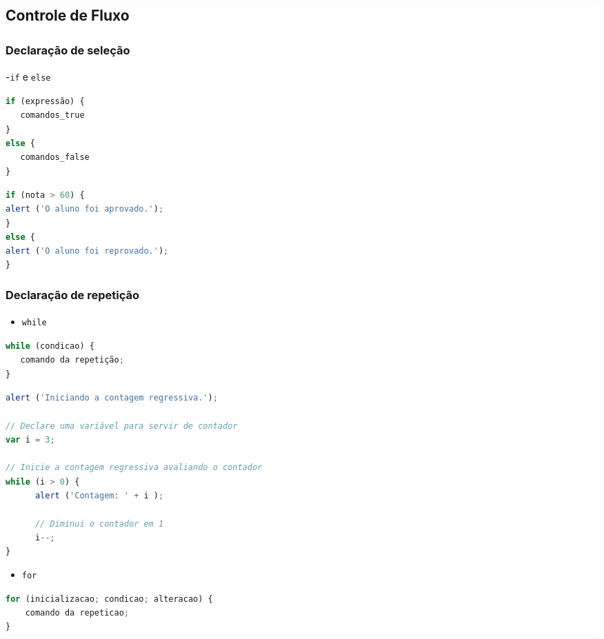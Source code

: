 ## Controle de Fluxo


### Declaração de seleção

-`if` e `else`

```js
if (expressão) { 
   comandos_true 
} 
else { 
   comandos_false 
}
```

```js
if (nota > 60) {
alert ('O aluno foi aprovado.');
}
else {
alert ('O aluno foi reprovado.');
}
```

### Declaração de repetição

- `while`
```js
while (condicao) { 
   comando da repetição;
} 
```

```js
alert ('Iniciando a contagem regressiva.');

// Declare uma variável para servir de contador
var i = 3;

// Inicie a contagem regressiva avaliando o contador
while (i > 0) {
      alert ('Contagem: ' + i );

      // Diminui o contador em 1
      i--;
}
```
- `for`
```js
for (inicializacao; condicao; alteracao) {
    comando da repeticao;
}
```
